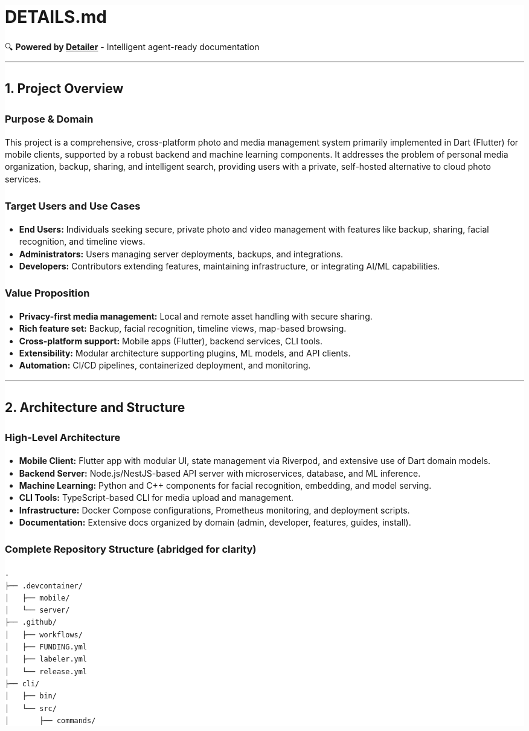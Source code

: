 # DETAILS.md

🔍 **Powered by [Detailer](https://detailer.ginylil.com)** - Intelligent agent-ready documentation



---

## 1. Project Overview

### Purpose & Domain
This project is a comprehensive, cross-platform photo and media management system primarily implemented in Dart (Flutter) for mobile clients, supported by a robust backend and machine learning components. It addresses the problem of personal media organization, backup, sharing, and intelligent search, providing users with a private, self-hosted alternative to cloud photo services.

### Target Users and Use Cases
- **End Users:** Individuals seeking secure, private photo and video management with features like backup, sharing, facial recognition, and timeline views.
- **Administrators:** Users managing server deployments, backups, and integrations.
- **Developers:** Contributors extending features, maintaining infrastructure, or integrating AI/ML capabilities.

### Value Proposition
- **Privacy-first media management:** Local and remote asset handling with secure sharing.
- **Rich feature set:** Backup, facial recognition, timeline views, map-based browsing.
- **Cross-platform support:** Mobile apps (Flutter), backend services, CLI tools.
- **Extensibility:** Modular architecture supporting plugins, ML models, and API clients.
- **Automation:** CI/CD pipelines, containerized deployment, and monitoring.

---

## 2. Architecture and Structure

### High-Level Architecture
- **Mobile Client:** Flutter app with modular UI, state management via Riverpod, and extensive use of Dart domain models.
- **Backend Server:** Node.js/NestJS-based API server with microservices, database, and ML inference.
- **Machine Learning:** Python and C++ components for facial recognition, embedding, and model serving.
- **CLI Tools:** TypeScript-based CLI for media upload and management.
- **Infrastructure:** Docker Compose configurations, Prometheus monitoring, and deployment scripts.
- **Documentation:** Extensive docs organized by domain (admin, developer, features, guides, install).

### Complete Repository Structure (abridged for clarity)

```
.
├── .devcontainer/
│   ├── mobile/
│   └── server/
├── .github/
│   ├── workflows/
│   ├── FUNDING.yml
│   ├── labeler.yml
│   └── release.yml
├── cli/
│   ├── bin/
│   └── src/
│       ├── commands/
```